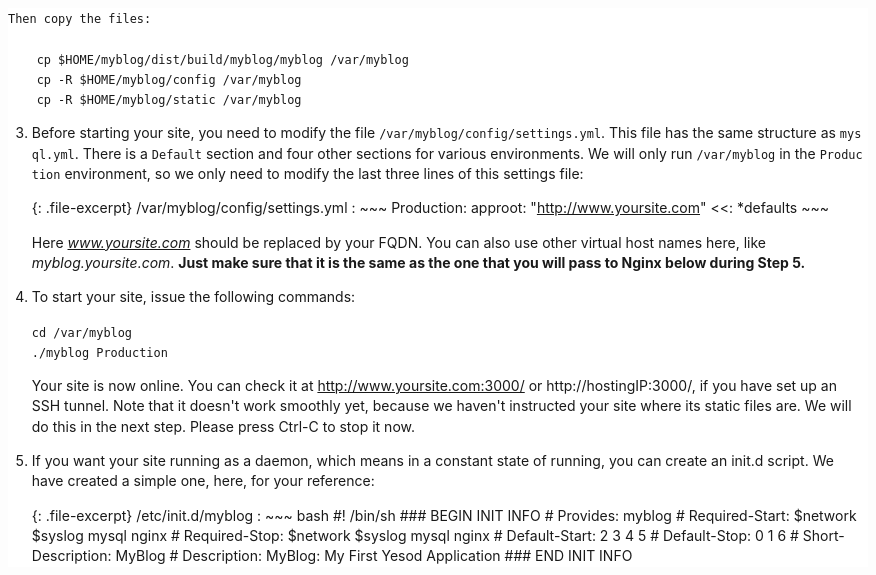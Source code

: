     Then copy the files:

        cp $HOME/myblog/dist/build/myblog/myblog /var/myblog
        cp -R $HOME/myblog/config /var/myblog
        cp -R $HOME/myblog/static /var/myblog

3.  Before starting your site, you need to modify the file ``/var/myblog/config/settings.yml``. This file has the same structure as ``mysql.yml``. There is a ``Default`` section and four other sections for various environments. We will only run ``/var/myblog`` in the ``Production`` environment, so we only need to modify the last three lines of this settings file:

    {: .file-excerpt}
    /var/myblog/config/settings.yml
    :   ~~~
        Production:
          approot: "http://www.yoursite.com"
          <<: *defaults
        ~~~

    Here *www.yoursite.com* should be replaced by your FQDN. You can also use other virtual host names here, like *myblog.yoursite.com*. **Just make sure that it is the same as the one that you will pass to Nginx below during Step 5.**

4.  To start your site, issue the following commands:

        cd /var/myblog
        ./myblog Production

    Your site is now online. You can check it at http://www.yoursite.com:3000/ or http://hostingIP:3000/, if you have set up an SSH tunnel. Note that it doesn't work smoothly yet, because we haven't instructed your site where its static files are. We will do this in the next step. Please press Ctrl-C to stop it now.

5.  If you want your site running as a daemon, which means in a constant state of running, you can create an init.d script. We have created a simple one, here, for your reference:

    {: .file-excerpt}
    /etc/init.d/myblog
    :   ~~~ bash
        #! /bin/sh
        ### BEGIN INIT INFO
        # Provides:          myblog
        # Required-Start:    $network $syslog mysql nginx
        # Required-Stop:     $network $syslog mysql nginx
        # Default-Start:     2 3 4 5
        # Default-Stop:      0 1 6
        # Short-Description: MyBlog
        # Description:       MyBlog: My First Yesod Application
        ### END INIT INFO

